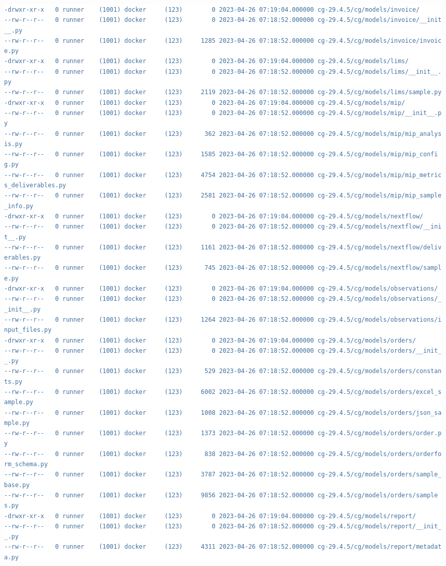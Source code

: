 ```diff
-drwxr-xr-x   0 runner    (1001) docker     (123)        0 2023-04-26 07:19:04.000000 cg-29.4.5/cg/models/invoice/
--rw-r--r--   0 runner    (1001) docker     (123)        0 2023-04-26 07:18:52.000000 cg-29.4.5/cg/models/invoice/__init__.py
--rw-r--r--   0 runner    (1001) docker     (123)     1285 2023-04-26 07:18:52.000000 cg-29.4.5/cg/models/invoice/invoice.py
-drwxr-xr-x   0 runner    (1001) docker     (123)        0 2023-04-26 07:19:04.000000 cg-29.4.5/cg/models/lims/
--rw-r--r--   0 runner    (1001) docker     (123)        0 2023-04-26 07:18:52.000000 cg-29.4.5/cg/models/lims/__init__.py
--rw-r--r--   0 runner    (1001) docker     (123)     2119 2023-04-26 07:18:52.000000 cg-29.4.5/cg/models/lims/sample.py
-drwxr-xr-x   0 runner    (1001) docker     (123)        0 2023-04-26 07:19:04.000000 cg-29.4.5/cg/models/mip/
--rw-r--r--   0 runner    (1001) docker     (123)        0 2023-04-26 07:18:52.000000 cg-29.4.5/cg/models/mip/__init__.py
--rw-r--r--   0 runner    (1001) docker     (123)      362 2023-04-26 07:18:52.000000 cg-29.4.5/cg/models/mip/mip_analysis.py
--rw-r--r--   0 runner    (1001) docker     (123)     1585 2023-04-26 07:18:52.000000 cg-29.4.5/cg/models/mip/mip_config.py
--rw-r--r--   0 runner    (1001) docker     (123)     4754 2023-04-26 07:18:52.000000 cg-29.4.5/cg/models/mip/mip_metrics_deliverables.py
--rw-r--r--   0 runner    (1001) docker     (123)     2581 2023-04-26 07:18:52.000000 cg-29.4.5/cg/models/mip/mip_sample_info.py
-drwxr-xr-x   0 runner    (1001) docker     (123)        0 2023-04-26 07:19:04.000000 cg-29.4.5/cg/models/nextflow/
--rw-r--r--   0 runner    (1001) docker     (123)        0 2023-04-26 07:18:52.000000 cg-29.4.5/cg/models/nextflow/__init__.py
--rw-r--r--   0 runner    (1001) docker     (123)     1161 2023-04-26 07:18:52.000000 cg-29.4.5/cg/models/nextflow/deliverables.py
--rw-r--r--   0 runner    (1001) docker     (123)      745 2023-04-26 07:18:52.000000 cg-29.4.5/cg/models/nextflow/sample.py
-drwxr-xr-x   0 runner    (1001) docker     (123)        0 2023-04-26 07:19:04.000000 cg-29.4.5/cg/models/observations/
--rw-r--r--   0 runner    (1001) docker     (123)        0 2023-04-26 07:18:52.000000 cg-29.4.5/cg/models/observations/__init__.py
--rw-r--r--   0 runner    (1001) docker     (123)     1264 2023-04-26 07:18:52.000000 cg-29.4.5/cg/models/observations/input_files.py
-drwxr-xr-x   0 runner    (1001) docker     (123)        0 2023-04-26 07:19:04.000000 cg-29.4.5/cg/models/orders/
--rw-r--r--   0 runner    (1001) docker     (123)        0 2023-04-26 07:18:52.000000 cg-29.4.5/cg/models/orders/__init__.py
--rw-r--r--   0 runner    (1001) docker     (123)      529 2023-04-26 07:18:52.000000 cg-29.4.5/cg/models/orders/constants.py
--rw-r--r--   0 runner    (1001) docker     (123)     6002 2023-04-26 07:18:52.000000 cg-29.4.5/cg/models/orders/excel_sample.py
--rw-r--r--   0 runner    (1001) docker     (123)     1008 2023-04-26 07:18:52.000000 cg-29.4.5/cg/models/orders/json_sample.py
--rw-r--r--   0 runner    (1001) docker     (123)     1373 2023-04-26 07:18:52.000000 cg-29.4.5/cg/models/orders/order.py
--rw-r--r--   0 runner    (1001) docker     (123)      838 2023-04-26 07:18:52.000000 cg-29.4.5/cg/models/orders/orderform_schema.py
--rw-r--r--   0 runner    (1001) docker     (123)     3787 2023-04-26 07:18:52.000000 cg-29.4.5/cg/models/orders/sample_base.py
--rw-r--r--   0 runner    (1001) docker     (123)     9856 2023-04-26 07:18:52.000000 cg-29.4.5/cg/models/orders/samples.py
-drwxr-xr-x   0 runner    (1001) docker     (123)        0 2023-04-26 07:19:04.000000 cg-29.4.5/cg/models/report/
--rw-r--r--   0 runner    (1001) docker     (123)        0 2023-04-26 07:18:52.000000 cg-29.4.5/cg/models/report/__init__.py
--rw-r--r--   0 runner    (1001) docker     (123)     4311 2023-04-26 07:18:52.000000 cg-29.4.5/cg/models/report/metadata.py
```